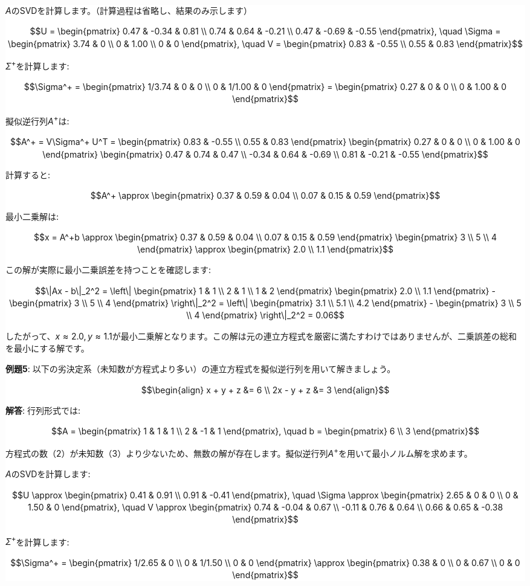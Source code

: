 $A$のSVDを計算します。（計算過程は省略し、結果のみ示します）

$$U = \begin{pmatrix} 0.47 & -0.34 & 0.81 \\ 0.74 & 0.64 & -0.21 \\ 0.47 & -0.69 & -0.55 \end{pmatrix}, \quad
\Sigma = \begin{pmatrix} 3.74 & 0 \\ 0 & 1.00 \\ 0 & 0 \end{pmatrix}, \quad
V = \begin{pmatrix} 0.83 & -0.55 \\ 0.55 & 0.83 \end{pmatrix}$$

$\Sigma^+$を計算します:

$$\Sigma^+ = \begin{pmatrix} 1/3.74 & 0 & 0 \\ 0 & 1/1.00 & 0 \end{pmatrix} = \begin{pmatrix} 0.27 & 0 & 0 \\ 0 & 1.00 & 0 \end{pmatrix}$$

擬似逆行列$A^+$は:

$$A^+ = V\Sigma^+ U^T = \begin{pmatrix} 0.83 & -0.55 \\ 0.55 & 0.83 \end{pmatrix} \begin{pmatrix} 0.27 & 0 & 0 \\ 0 & 1.00 & 0 \end{pmatrix} \begin{pmatrix} 0.47 & 0.74 & 0.47 \\ -0.34 & 0.64 & -0.69 \\ 0.81 & -0.21 & -0.55 \end{pmatrix}$$

計算すると:

$$A^+ \approx \begin{pmatrix} 0.37 & 0.59 & 0.04 \\ 0.07 & 0.15 & 0.59 \end{pmatrix}$$

最小二乗解は:

$$x = A^+b \approx \begin{pmatrix} 0.37 & 0.59 & 0.04 \\ 0.07 & 0.15 & 0.59 \end{pmatrix} \begin{pmatrix} 3 \\ 5 \\ 4 \end{pmatrix} \approx \begin{pmatrix} 2.0 \\ 1.1 \end{pmatrix}$$

この解が実際に最小二乗誤差を持つことを確認します:

$$\|Ax - b\|_2^2 = \left\| \begin{pmatrix} 1 & 1 \\ 2 & 1 \\ 1 & 2 \end{pmatrix} \begin{pmatrix} 2.0 \\ 1.1 \end{pmatrix} - \begin{pmatrix} 3 \\ 5 \\ 4 \end{pmatrix} \right\|_2^2 = \left\| \begin{pmatrix} 3.1 \\ 5.1 \\ 4.2 \end{pmatrix} - \begin{pmatrix} 3 \\ 5 \\ 4 \end{pmatrix} \right\|_2^2 = 0.06$$

したがって、$x \approx 2.0, y \approx 1.1$が最小二乗解となります。この解は元の連立方程式を厳密に満たすわけではありませんが、二乗誤差の総和を最小にする解です。

**例題5**: 以下の劣決定系（未知数が方程式より多い）の連立方程式を擬似逆行列を用いて解きましょう。

$$\begin{align}
x + y + z &= 6 \\
2x - y + z &= 3
\end{align}$$

**解答**:
行列形式では:

$$A = \begin{pmatrix} 1 & 1 & 1 \\ 2 & -1 & 1 \end{pmatrix}, \quad b = \begin{pmatrix} 6 \\ 3 \end{pmatrix}$$

方程式の数（2）が未知数（3）より少ないため、無数の解が存在します。擬似逆行列$A^+$を用いて最小ノルム解を求めます。

$A$のSVDを計算します:

$$U \approx \begin{pmatrix} 0.41 & 0.91 \\ 0.91 & -0.41 \end{pmatrix}, \quad
\Sigma \approx \begin{pmatrix} 2.65 & 0 & 0 \\ 0 & 1.50 & 0 \end{pmatrix}, \quad
V \approx \begin{pmatrix} 0.74 & -0.04 & 0.67 \\ -0.11 & 0.76 & 0.64 \\ 0.66 & 0.65 & -0.38 \end{pmatrix}$$

$\Sigma^+$を計算します:

$$\Sigma^+ = \begin{pmatrix} 1/2.65 & 0 \\ 0 & 1/1.50 \\ 0 & 0 \end{pmatrix} \approx \begin{pmatrix} 0.38 & 0 \\ 0 & 0.67 \\ 0 & 0 \end{pmatrix}$$
